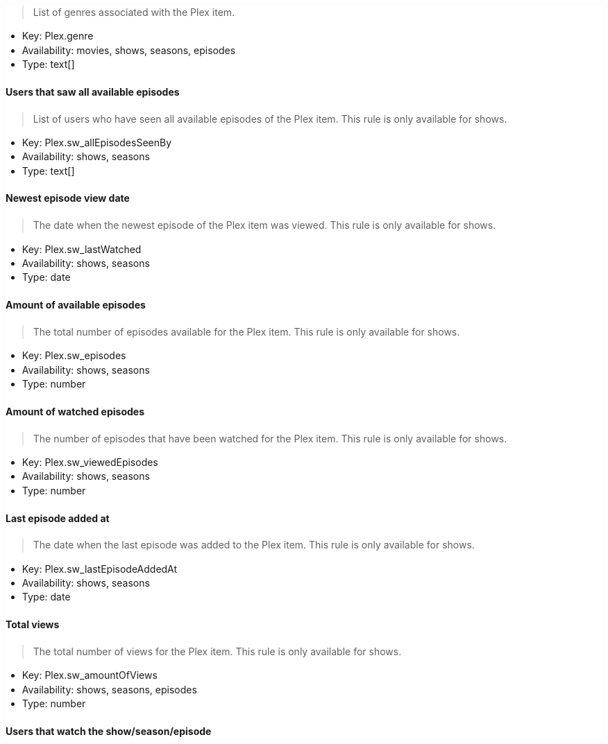 > List of genres associated with the Plex item.

- Key: Plex.genre
- Availability: movies, shows, seasons, episodes
- Type: text[]

#### Users that saw all available episodes

> List of users who have seen all available episodes of the Plex item. This rule is only available for shows.

- Key: Plex.sw_allEpisodesSeenBy
- Availability: shows, seasons
- Type: text[]

#### Newest episode view date

> The date when the newest episode of the Plex item was viewed. This rule is only available for shows.

- Key: Plex.sw_lastWatched
- Availability: shows, seasons
- Type: date

#### Amount of available episodes

> The total number of episodes available for the Plex item. This rule is only available for shows.

- Key: Plex.sw_episodes
- Availability: shows, seasons
- Type: number

#### Amount of watched episodes

> The number of episodes that have been watched for the Plex item. This rule is only available for shows.

- Key: Plex.sw_viewedEpisodes
- Availability: shows, seasons
- Type: number

#### Last episode added at

> The date when the last episode was added to the Plex item. This rule is only available for shows.

- Key: Plex.sw_lastEpisodeAddedAt
- Availability: shows, seasons
- Type: date

#### Total views

> The total number of views for the Plex item. This rule is only available for shows.

- Key: Plex.sw_amountOfViews
- Availability: shows, seasons, episodes
- Type: number

#### Users that watch the show/season/episode
